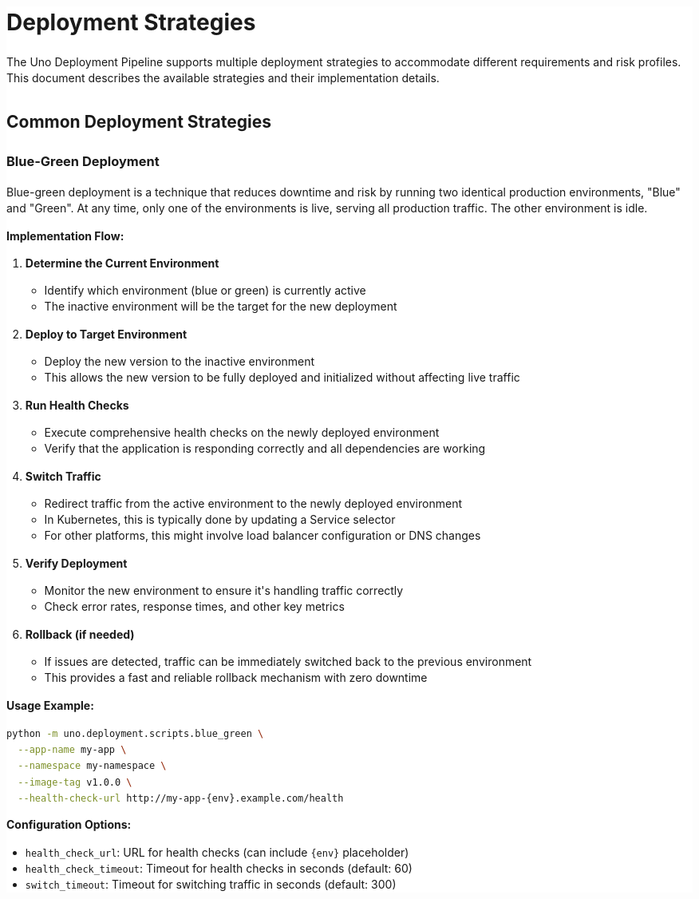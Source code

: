 # Deployment Strategies

The Uno Deployment Pipeline supports multiple deployment strategies to accommodate different requirements and risk profiles. This document describes the available strategies and their implementation details.

## Common Deployment Strategies

### Blue-Green Deployment

Blue-green deployment is a technique that reduces downtime and risk by running two identical production environments, "Blue" and "Green". At any time, only one of the environments is live, serving all production traffic. The other environment is idle.

**Implementation Flow:**

1. **Determine the Current Environment**
   - Identify which environment (blue or green) is currently active
   - The inactive environment will be the target for the new deployment

2. **Deploy to Target Environment**
   - Deploy the new version to the inactive environment
   - This allows the new version to be fully deployed and initialized without affecting live traffic

3. **Run Health Checks**
   - Execute comprehensive health checks on the newly deployed environment
   - Verify that the application is responding correctly and all dependencies are working

4. **Switch Traffic**
   - Redirect traffic from the active environment to the newly deployed environment
   - In Kubernetes, this is typically done by updating a Service selector
   - For other platforms, this might involve load balancer configuration or DNS changes

5. **Verify Deployment**
   - Monitor the new environment to ensure it's handling traffic correctly
   - Check error rates, response times, and other key metrics

6. **Rollback (if needed)**
   - If issues are detected, traffic can be immediately switched back to the previous environment
   - This provides a fast and reliable rollback mechanism with zero downtime

**Usage Example:**

```bash
python -m uno.deployment.scripts.blue_green \
  --app-name my-app \
  --namespace my-namespace \
  --image-tag v1.0.0 \
  --health-check-url http://my-app-{env}.example.com/health
```

**Configuration Options:**

- `health_check_url`: URL for health checks (can include `{env}` placeholder)
- `health_check_timeout`: Timeout for health checks in seconds (default: 60)
- `switch_timeout`: Timeout for switching traffic in seconds (default: 300)
